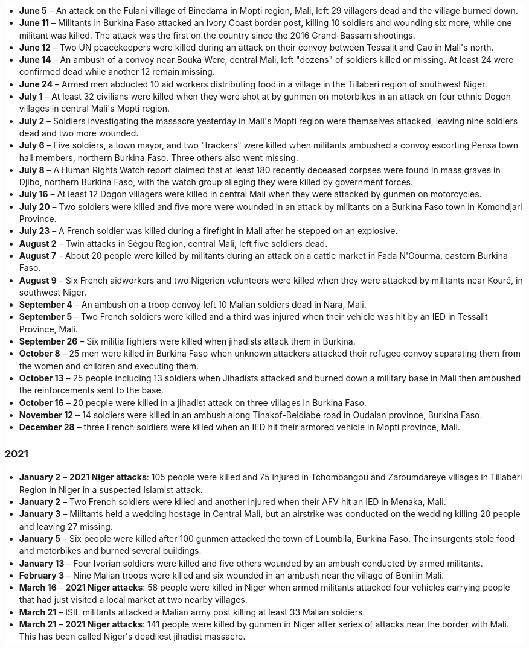  * **June 5** – An attack on the Fulani village of Binedama in Mopti region, Mali, left 29 villagers dead and the village burned down.
 * **June 11** – Militants in Burkina Faso attacked an Ivory Coast border post, killing 10 soldiers and wounding six more, while one militant was killed. The attack was the first on the country since the 2016 Grand-Bassam shootings.
 * **June 12** – Two UN peacekeepers were killed during an attack on their convoy between Tessalit and Gao in Mali's north.
 * **June 14** – An ambush of a convoy near Bouka Were, central Mali, left "dozens" of soldiers killed or missing. At least 24 were confirmed dead while another 12 remain missing.
 * **June 24** – Armed men abducted 10 aid workers distributing food in a village in the Tillaberi region of southwest Niger.
 * **July 1** – At least 32 civilians were killed when they were shot at by gunmen on motorbikes in an attack on four ethnic Dogon villages in central Mali's Mopti region.
 * **July 2** – Soldiers investigating the massacre yesterday in Mali's Mopti region were themselves attacked, leaving nine soldiers dead and two more wounded.
 * **July 6** – Five soldiers, a town mayor, and two "trackers" were killed when militants ambushed a convoy escorting Pensa town hall members, northern Burkina Faso. Three others also went missing.
 * **July 8** – A Human Rights Watch report claimed that at least 180 recently deceased corpses were found in mass graves in Djibo, northern Burkina Faso, with the watch group alleging they were killed by government forces.
 * **July 16** – At least 12 Dogon villagers were killed in central Mali when they were attacked by gunmen on motorcycles.
 * **July 20** – Two soldiers were killed and five more were wounded in an attack by militants on a Burkina Faso town in Komondjari Province.
 * **July 23** – A French soldier was killed during a firefight in Mali after he stepped on an explosive.
 * **August 2** – Twin attacks in Ségou Region, central Mali, left five soldiers dead.
 * **August 7** – About 20 people were killed by militants during an attack on a cattle market in Fada N'Gourma, eastern Burkina Faso.
 * **August 9** – Six French aidworkers and two Nigerien volunteers were killed when they were attacked by militants near Kouré, in southwest Niger.
 * **September 4** – An ambush on a troop convoy left 10 Malian soldiers dead in Nara, Mali.
 * **September 5** – Two French soldiers were killed and a third was injured when their vehicle was hit by an IED in Tessalit Province, Mali.
 * **September 26** – Six militia fighters were killed when jihadists attack them in Burkina.
 * **October 8** – 25 men were killed in Burkina Faso when unknown attackers attacked their refugee convoy separating them from the women and children and executing them.
 * **October 13** – 25 people including 13 soldiers when Jihadists attacked and burned down a military base in Mali then ambushed the reinforcements sent to the base.
 * **October 16** – 20 people were killed in a jihadist attack on three villages in Burkina Faso.
 * **November 12** – 14 soldiers were killed in an ambush along Tinakof-Beldiabe road in Oudalan province, Burkina Faso.
 * **December 28** – three French soldiers were killed when an IED hit their armored vehicle in Mopti province, Mali.


### 2021
 * **January 2** – **2021 Niger attacks**: 105 people were killed and 75 injured in Tchombangou and Zaroumdareye villages in Tillabéri Region in Niger in a suspected Islamist attack.
 * **January 2** – Two French soldiers were killed and another injured when their AFV hit an IED in Menaka, Mali.
 * **January 3** – Militants held a wedding hostage in Central Mali, but an airstrike was conducted on the wedding killing 20 people and leaving 27 missing.
 * **January 5** – Six people were killed after 100 gunmen attacked the town of Loumbila, Burkina Faso. The insurgents stole food and motorbikes and burned several buildings.
 * **January 13** – Four Ivorian soldiers were killed and five others wounded by an ambush conducted by armed militants.
 * **February 3** – Nine Malian troops were killed and six wounded in an ambush near the village of Boni in Mali.
 * **March 16** – **2021 Niger attacks**: 58 people were killed in Niger when armed militants attacked four vehicles carrying people that had just visited a local market at two nearby villages.
 * **March 21** – ISIL militants attacked a Malian army post killing at least 33 Malian soldiers.
 * **March 21** – **2021 Niger attacks**: 141 people were killed by gunmen in Niger after series of attacks near the border with Mali. This has been called Niger's deadliest jihadist massacre.